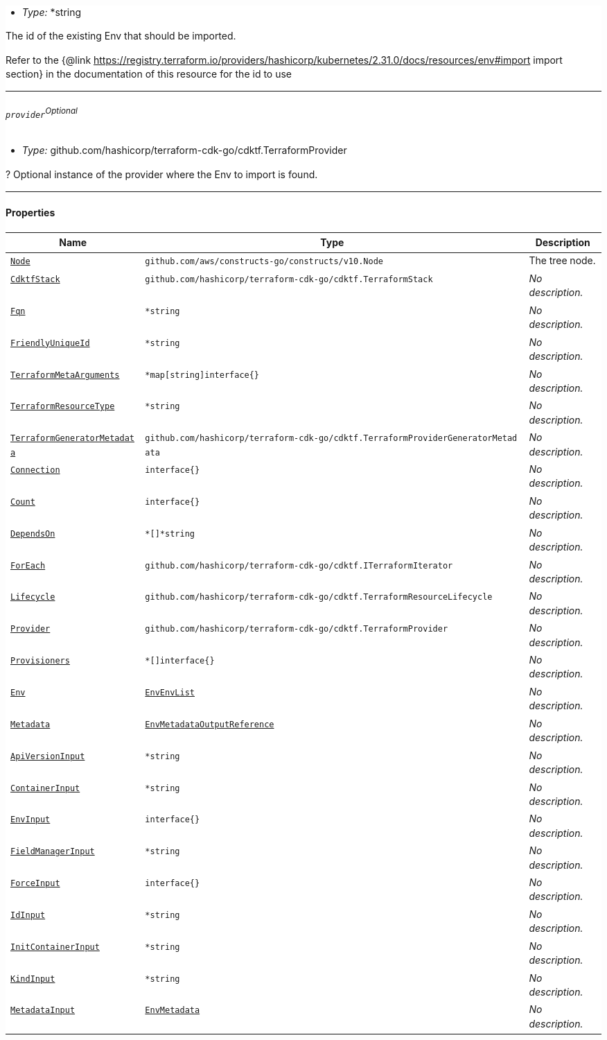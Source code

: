 - *Type:* *string

The id of the existing Env that should be imported.

Refer to the {@link https://registry.terraform.io/providers/hashicorp/kubernetes/2.31.0/docs/resources/env#import import section} in the documentation of this resource for the id to use

---

###### `provider`<sup>Optional</sup> <a name="provider" id="@cdktf/provider-kubernetes.env.Env.generateConfigForImport.parameter.provider"></a>

- *Type:* github.com/hashicorp/terraform-cdk-go/cdktf.TerraformProvider

? Optional instance of the provider where the Env to import is found.

---

#### Properties <a name="Properties" id="Properties"></a>

| **Name** | **Type** | **Description** |
| --- | --- | --- |
| <code><a href="#@cdktf/provider-kubernetes.env.Env.property.node">Node</a></code> | <code>github.com/aws/constructs-go/constructs/v10.Node</code> | The tree node. |
| <code><a href="#@cdktf/provider-kubernetes.env.Env.property.cdktfStack">CdktfStack</a></code> | <code>github.com/hashicorp/terraform-cdk-go/cdktf.TerraformStack</code> | *No description.* |
| <code><a href="#@cdktf/provider-kubernetes.env.Env.property.fqn">Fqn</a></code> | <code>*string</code> | *No description.* |
| <code><a href="#@cdktf/provider-kubernetes.env.Env.property.friendlyUniqueId">FriendlyUniqueId</a></code> | <code>*string</code> | *No description.* |
| <code><a href="#@cdktf/provider-kubernetes.env.Env.property.terraformMetaArguments">TerraformMetaArguments</a></code> | <code>*map[string]interface{}</code> | *No description.* |
| <code><a href="#@cdktf/provider-kubernetes.env.Env.property.terraformResourceType">TerraformResourceType</a></code> | <code>*string</code> | *No description.* |
| <code><a href="#@cdktf/provider-kubernetes.env.Env.property.terraformGeneratorMetadata">TerraformGeneratorMetadata</a></code> | <code>github.com/hashicorp/terraform-cdk-go/cdktf.TerraformProviderGeneratorMetadata</code> | *No description.* |
| <code><a href="#@cdktf/provider-kubernetes.env.Env.property.connection">Connection</a></code> | <code>interface{}</code> | *No description.* |
| <code><a href="#@cdktf/provider-kubernetes.env.Env.property.count">Count</a></code> | <code>interface{}</code> | *No description.* |
| <code><a href="#@cdktf/provider-kubernetes.env.Env.property.dependsOn">DependsOn</a></code> | <code>*[]*string</code> | *No description.* |
| <code><a href="#@cdktf/provider-kubernetes.env.Env.property.forEach">ForEach</a></code> | <code>github.com/hashicorp/terraform-cdk-go/cdktf.ITerraformIterator</code> | *No description.* |
| <code><a href="#@cdktf/provider-kubernetes.env.Env.property.lifecycle">Lifecycle</a></code> | <code>github.com/hashicorp/terraform-cdk-go/cdktf.TerraformResourceLifecycle</code> | *No description.* |
| <code><a href="#@cdktf/provider-kubernetes.env.Env.property.provider">Provider</a></code> | <code>github.com/hashicorp/terraform-cdk-go/cdktf.TerraformProvider</code> | *No description.* |
| <code><a href="#@cdktf/provider-kubernetes.env.Env.property.provisioners">Provisioners</a></code> | <code>*[]interface{}</code> | *No description.* |
| <code><a href="#@cdktf/provider-kubernetes.env.Env.property.env">Env</a></code> | <code><a href="#@cdktf/provider-kubernetes.env.EnvEnvList">EnvEnvList</a></code> | *No description.* |
| <code><a href="#@cdktf/provider-kubernetes.env.Env.property.metadata">Metadata</a></code> | <code><a href="#@cdktf/provider-kubernetes.env.EnvMetadataOutputReference">EnvMetadataOutputReference</a></code> | *No description.* |
| <code><a href="#@cdktf/provider-kubernetes.env.Env.property.apiVersionInput">ApiVersionInput</a></code> | <code>*string</code> | *No description.* |
| <code><a href="#@cdktf/provider-kubernetes.env.Env.property.containerInput">ContainerInput</a></code> | <code>*string</code> | *No description.* |
| <code><a href="#@cdktf/provider-kubernetes.env.Env.property.envInput">EnvInput</a></code> | <code>interface{}</code> | *No description.* |
| <code><a href="#@cdktf/provider-kubernetes.env.Env.property.fieldManagerInput">FieldManagerInput</a></code> | <code>*string</code> | *No description.* |
| <code><a href="#@cdktf/provider-kubernetes.env.Env.property.forceInput">ForceInput</a></code> | <code>interface{}</code> | *No description.* |
| <code><a href="#@cdktf/provider-kubernetes.env.Env.property.idInput">IdInput</a></code> | <code>*string</code> | *No description.* |
| <code><a href="#@cdktf/provider-kubernetes.env.Env.property.initContainerInput">InitContainerInput</a></code> | <code>*string</code> | *No description.* |
| <code><a href="#@cdktf/provider-kubernetes.env.Env.property.kindInput">KindInput</a></code> | <code>*string</code> | *No description.* |
| <code><a href="#@cdktf/provider-kubernetes.env.Env.property.metadataInput">MetadataInput</a></code> | <code><a href="#@cdktf/provider-kubernetes.env.EnvMetadata">EnvMetadata</a></code> | *No description.* |